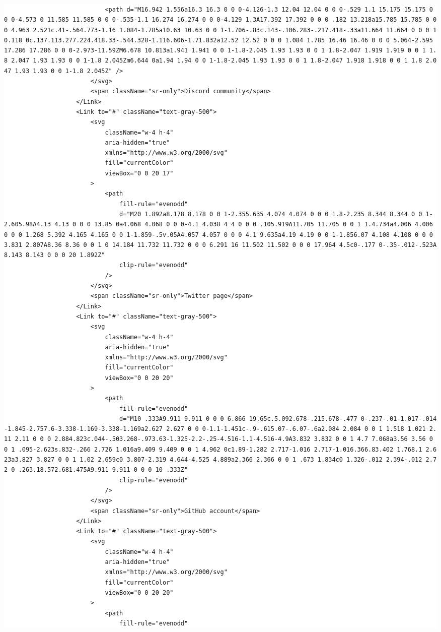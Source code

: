                                 <path d="M16.942 1.556a16.3 16.3 0 0 0-4.126-1.3 12.04 12.04 0 0 0-.529 1.1 15.175 15.175 0 0 0-4.573 0 11.585 11.585 0 0 0-.535-1.1 16.274 16.274 0 0 0-4.129 1.3A17.392 17.392 0 0 0 .182 13.218a15.785 15.785 0 0 0 4.963 2.521c.41-.564.773-1.16 1.084-1.785a10.63 10.63 0 0 1-1.706-.83c.143-.106.283-.217.418-.33a11.664 11.664 0 0 0 10.118 0c.137.113.277.224.418.33-.544.328-1.116.606-1.71.832a12.52 12.52 0 0 0 1.084 1.785 16.46 16.46 0 0 0 5.064-2.595 17.286 17.286 0 0 0-2.973-11.59ZM6.678 10.813a1.941 1.941 0 0 1-1.8-2.045 1.93 1.93 0 0 1 1.8-2.047 1.919 1.919 0 0 1 1.8 2.047 1.93 1.93 0 0 1-1.8 2.045Zm6.644 0a1.94 1.94 0 0 1-1.8-2.045 1.93 1.93 0 0 1 1.8-2.047 1.918 1.918 0 0 1 1.8 2.047 1.93 1.93 0 0 1-1.8 2.045Z" />
                            </svg>
                            <span className="sr-only">Discord community</span>
                        </Link>
                        <Link to="#" className="text-gray-500">
                            <svg
                                className="w-4 h-4"
                                aria-hidden="true"
                                xmlns="http://www.w3.org/2000/svg"
                                fill="currentColor"
                                viewBox="0 0 20 17"
                            >
                                <path
                                    fill-rule="evenodd"
                                    d="M20 1.892a8.178 8.178 0 0 1-2.355.635 4.074 4.074 0 0 0 1.8-2.235 8.344 8.344 0 0 1-2.605.98A4.13 4.13 0 0 0 13.85 0a4.068 4.068 0 0 0-4.1 4.038 4 4 0 0 0 .105.919A11.705 11.705 0 0 1 1.4.734a4.006 4.006 0 0 0 1.268 5.392 4.165 4.165 0 0 1-1.859-.5v.05A4.057 4.057 0 0 0 4.1 9.635a4.19 4.19 0 0 1-1.856.07 4.108 4.108 0 0 0 3.831 2.807A8.36 8.36 0 0 1 0 14.184 11.732 11.732 0 0 0 6.291 16 11.502 11.502 0 0 0 17.964 4.5c0-.177 0-.35-.012-.523A8.143 8.143 0 0 0 20 1.892Z"
                                    clip-rule="evenodd"
                                />
                            </svg>
                            <span className="sr-only">Twitter page</span>
                        </Link>
                        <Link to="#" className="text-gray-500">
                            <svg
                                className="w-4 h-4"
                                aria-hidden="true"
                                xmlns="http://www.w3.org/2000/svg"
                                fill="currentColor"
                                viewBox="0 0 20 20"
                            >
                                <path
                                    fill-rule="evenodd"
                                    d="M10 .333A9.911 9.911 0 0 0 6.866 19.65c.5.092.678-.215.678-.477 0-.237-.01-1.017-.014-1.845-2.757.6-3.338-1.169-3.338-1.169a2.627 2.627 0 0 0-1.1-1.451c-.9-.615.07-.6.07-.6a2.084 2.084 0 0 1 1.518 1.021 2.11 2.11 0 0 0 2.884.823c.044-.503.268-.973.63-1.325-2.2-.25-4.516-1.1-4.516-4.9A3.832 3.832 0 0 1 4.7 7.068a3.56 3.56 0 0 1 .095-2.623s.832-.266 2.726 1.016a9.409 9.409 0 0 1 4.962 0c1.89-1.282 2.717-1.016 2.717-1.016.366.83.402 1.768.1 2.623a3.827 3.827 0 0 1 1.02 2.659c0 3.807-2.319 4.644-4.525 4.889a2.366 2.366 0 0 1 .673 1.834c0 1.326-.012 2.394-.012 2.72 0 .263.18.572.681.475A9.911 9.911 0 0 0 10 .333Z"
                                    clip-rule="evenodd"
                                />
                            </svg>
                            <span className="sr-only">GitHub account</span>
                        </Link>
                        <Link to="#" className="text-gray-500">
                            <svg
                                className="w-4 h-4"
                                aria-hidden="true"
                                xmlns="http://www.w3.org/2000/svg"
                                fill="currentColor"
                                viewBox="0 0 20 20"
                            >
                                <path
                                    fill-rule="evenodd"